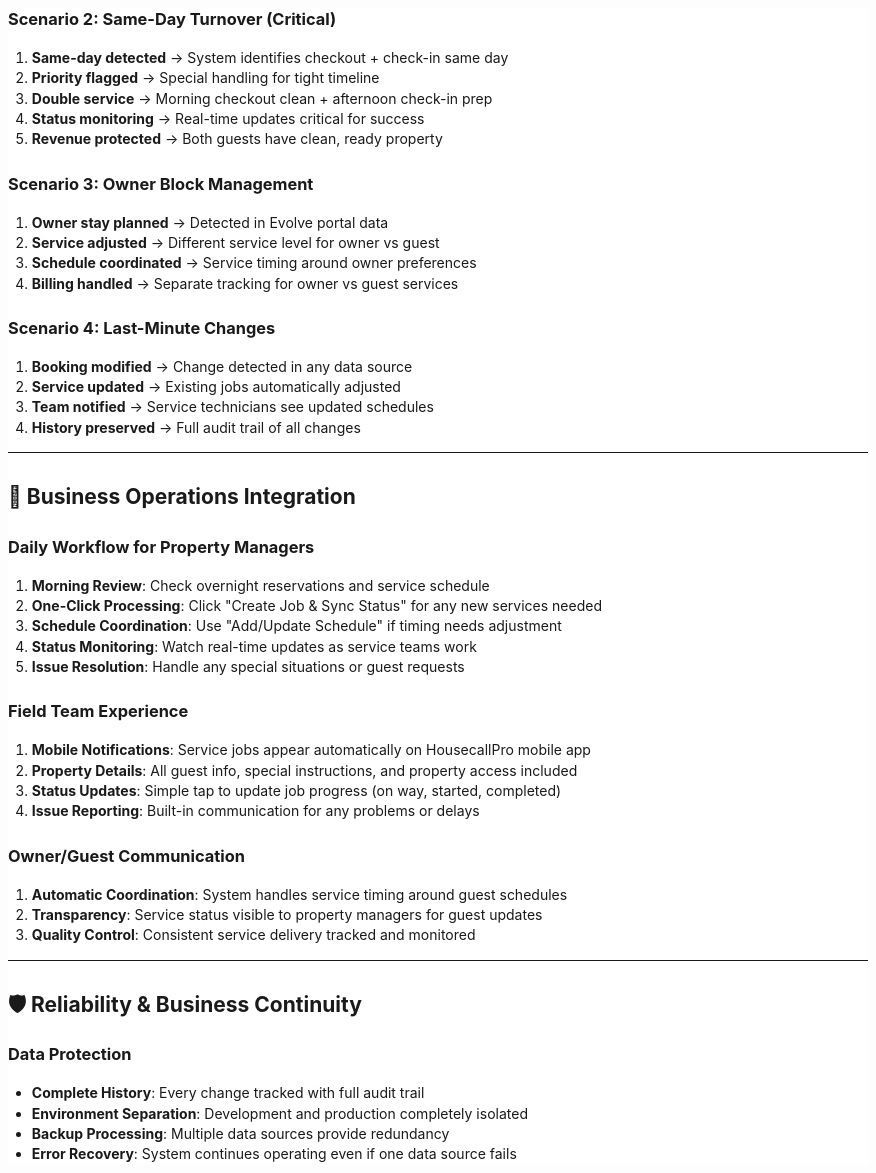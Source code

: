 ### **Scenario 2: Same-Day Turnover (Critical)**
1. **Same-day detected** → System identifies checkout + check-in same day
2. **Priority flagged** → Special handling for tight timeline
3. **Double service** → Morning checkout clean + afternoon check-in prep
4. **Status monitoring** → Real-time updates critical for success
5. **Revenue protected** → Both guests have clean, ready property

### **Scenario 3: Owner Block Management**
1. **Owner stay planned** → Detected in Evolve portal data
2. **Service adjusted** → Different service level for owner vs guest
3. **Schedule coordinated** → Service timing around owner preferences
4. **Billing handled** → Separate tracking for owner vs guest services

### **Scenario 4: Last-Minute Changes**
1. **Booking modified** → Change detected in any data source
2. **Service updated** → Existing jobs automatically adjusted
3. **Team notified** → Service technicians see updated schedules
4. **History preserved** → Full audit trail of all changes

---

## 💼 **Business Operations Integration**

### **Daily Workflow for Property Managers**
1. **Morning Review**: Check overnight reservations and service schedule
2. **One-Click Processing**: Click "Create Job & Sync Status" for any new services needed
3. **Schedule Coordination**: Use "Add/Update Schedule" if timing needs adjustment
4. **Status Monitoring**: Watch real-time updates as service teams work
5. **Issue Resolution**: Handle any special situations or guest requests

### **Field Team Experience**
1. **Mobile Notifications**: Service jobs appear automatically on HousecallPro mobile app
2. **Property Details**: All guest info, special instructions, and property access included
3. **Status Updates**: Simple tap to update job progress (on way, started, completed)
4. **Issue Reporting**: Built-in communication for any problems or delays

### **Owner/Guest Communication**
1. **Automatic Coordination**: System handles service timing around guest schedules
2. **Transparency**: Service status visible to property managers for guest updates
3. **Quality Control**: Consistent service delivery tracked and monitored

---

## 🛡️ **Reliability & Business Continuity**

### **Data Protection**
- **Complete History**: Every change tracked with full audit trail
- **Environment Separation**: Development and production completely isolated
- **Backup Processing**: Multiple data sources provide redundancy
- **Error Recovery**: System continues operating even if one data source fails
